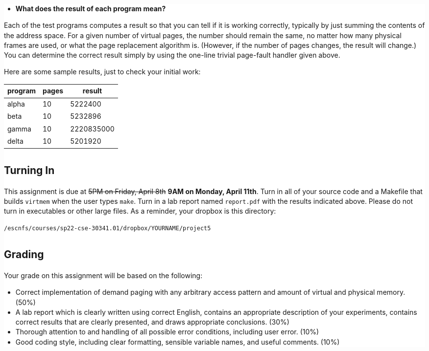 - **What does the result of each program mean?**

Each of the test programs computes a result so that you can tell if it is working correctly, typically by just summing
the contents of the address space.  For a given number of virtual pages, the number should remain the same, no matter
how many physical frames are used, or what the page replacement algorithm is.  (However, if the number of pages changes,
the result will change.)  You can determine the correct result simply by using the one-line trivial page-fault handler
given above.

Here are some sample results, just to check your initial work:


program | pages | result
------|----|--------------
alpha | 10 |5222400
beta  | 10 |5232896
gamma | 10 |2220835000
delta | 10 |5201920



## Turning In

This assignment is due at <strike>5PM on Friday, April 8th</strike> **9AM on Monday, April 11th**.  Turn in all of your source code and a Makefile that builds `virtmem` when the user types `make`.  Turn in a lab report named `report.pdf` with the results indicated above.  Please do not turn in executables or other large files.  As a reminder, your dropbox is this directory:

```
/escnfs/courses/sp22-cse-30341.01/dropbox/YOURNAME/project5
```

## Grading

Your grade on this assignment will be based on the following:

- Correct implementation of demand paging with any arbitrary access pattern and amount of virtual and physical memory.  (50%)
- A lab report which is clearly written using correct English, contains an appropriate description of your experiments, contains correct results that are clearly presented, and draws appropriate conclusions. (30%) 
- Thorough attention to and handling of all possible error conditions, including user error. (10%) 
 - Good coding style, including clear formatting, sensible variable names, and useful comments. (10%) 

